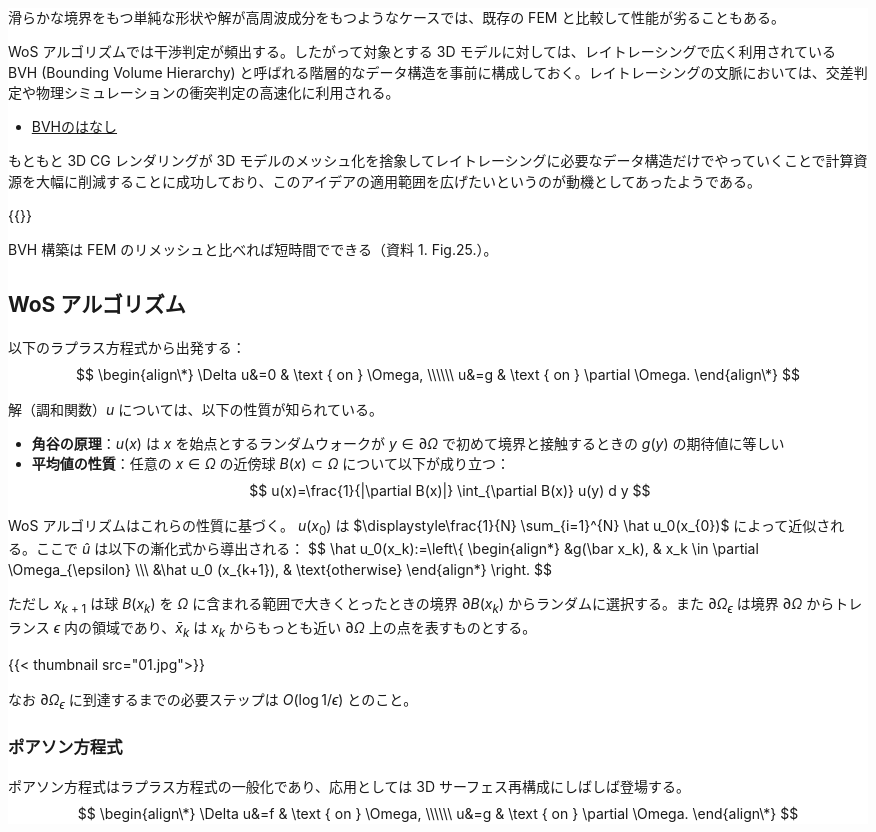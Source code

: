 滑らかな境界をもつ単純な形状や解が高周波成分をもつようなケースでは、既存の FEM と比較して性能が劣ることもある。

WoS アルゴリズムでは干渉判定が頻出する。したがって対象とする 3D モデルに対しては、レイトレーシングで広く利用されている BVH (Bounding Volume Hierarchy) と呼ばれる階層的なデータ構造を事前に構成しておく。レイトレーシングの文脈においては、交差判定や物理シミュレーションの衝突判定の高速化に利用される。

- [BVHのはなし](https://shinjiogaki.github.io/bvh/)

もともと 3D CG レンダリングが 3D モデルのメッシュ化を捨象してレイトレーシングに必要なデータ構造だけでやっていくことで計算資源を大幅に削減することに成功しており、このアイデアの適用範囲を広げたいというのが動機としてあったようである。

{{<tweet user="keenanisalive" id="1258152680586915844">}}

BVH 構築は FEM のリメッシュと比べれば短時間でできる（資料 1. Fig.25.）。

## WoS アルゴリズム

以下のラプラス方程式から出発する：
$$
\begin{align\*}
\Delta u&=0 & \text { on } \Omega, \\\\\\
u&=g & \text { on } \partial \Omega.
\end{align\*} 
$$

解（調和関数）$u$ については、以下の性質が知られている。
- **角谷の原理**：$u(x)$ は $x$ を始点とするランダムウォークが $y\in\partial \Omega$ で初めて境界と接触するときの $g(y)$ の期待値に等しい
- **平均値の性質**：任意の $x\in\Omega$ の近傍球 $B(x)\subset\Omega$ について以下が成り立つ：
$$
u(x)=\frac{1}{|\partial B(x)|} \int_{\partial B(x)} u(y) d y
$$

WoS アルゴリズムはこれらの性質に基づく。 $u(x_0)$ は $\displaystyle\frac{1}{N} \sum_{i=1}^{N} \hat u_0(x_{0})$ によって近似される。ここで $\hat{u}$ は以下の漸化式から導出される：
$$
\hat u_0(x_k):=\left\\{
\begin{align\*}
  &g(\bar x_k), & x_k \in \partial \Omega_{\epsilon} \\\\\\
  &\hat u_0 (x_{k+1}), & \text{otherwise}
\end{align\*} 
\right.
$$

ただし $x_{k+1}$ は球 $B(x_k)$ を $\Omega$ に含まれる範囲で大きくとったときの境界 $\partial B(x_k)$ からランダムに選択する。また $\partial\Omega_{\epsilon}$ は境界 $\partial\Omega$ からトレランス $\epsilon$ 内の領域であり、$\bar{x}_{k}$ は $x_k$ からもっとも近い $\partial\Omega$ 上の点を表すものとする。


{{< thumbnail src="01.jpg">}}

なお $\partial\Omega_{\epsilon}$ に到達するまでの必要ステップは $O(\log 1/\epsilon)$ とのこと。

### ポアソン方程式

ポアソン方程式はラプラス方程式の一般化であり、応用としては 3D サーフェス再構成にしばしば登場する。
$$
\begin{align\*}
\Delta u&=f & \text { on } \Omega, \\\\\\
u&=g & \text { on } \partial \Omega.
\end{align\*} 
$$
